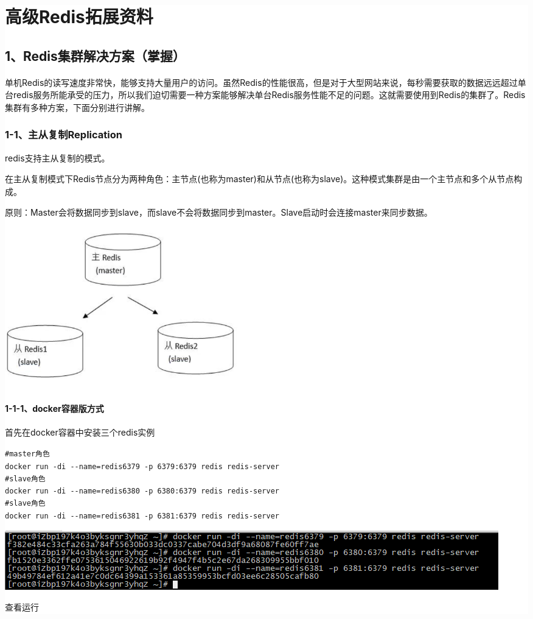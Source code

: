# 高级Redis拓展资料

## 1、Redis集群解决方案（掌握）

​	单机Redis的读写速度非常快，能够支持大量用户的访问。虽然Redis的性能很高，但是对于大型网站来说，每秒需要获取的数据远远超过单台redis服务所能承受的压力，所以我们迫切需要一种方案能够解决单台Redis服务性能不足的问题。这就需要使用到Redis的集群了。Redis集群有多种方案，下面分别进行讲解。

###  1-1、主从复制Replication

redis支持主从复制的模式。

在主从复制模式下Redis节点分为两种角色：主节点(也称为master)和从节点(也称为slave)。这种模式集群是由一个主节点和多个从节点构成。

原则：Master会将数据同步到slave，而slave不会将数据同步到master。Slave启动时会连接master来同步数据。

![image-20200808101956826](assets/image-20200808101956826.png)

#### 1-1-1、docker容器版方式

首先在docker容器中安装三个redis实例

```shell
#master角色
docker run -di --name=redis6379 -p 6379:6379 redis redis-server 
#slave角色 
docker run -di --name=redis6380 -p 6380:6379 redis redis-server 
#slave角色 
docker run -di --name=redis6381 -p 6381:6379 redis redis-server 
```

![image-20200808102015085](assets/image-20200808102015085.png)

查看运行
